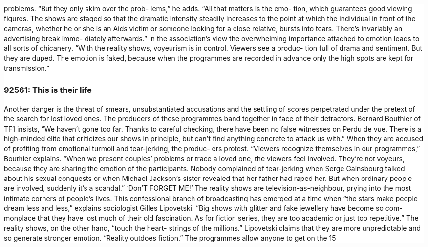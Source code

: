 problems. “But they only skim over the prob- 
lems,” he adds. “All that matters is the emo- 
tion, which guarantees good viewing figures. 
The shows are staged so that the dramatic 
intensity steadily increases to the point at 
which the individual in front of the cameras, 
whether he or she is an Aids victim or someone 
looking for a close relative, bursts into tears. 
There’s invariably an advertising break imme- 
diately afterwards.” 
In the association’s view the overwhelming 
importance attached to emotion leads to all 
sorts of chicanery. “With the reality shows, 
voyeurism is in control. Viewers see a produc- 
tion full of drama and sentiment. But they are 
duped. The emotion is faked, because when the 
programmes are recorded in advance only the 
high spots are kept for transmission.” 


### 92561: This is their life

Another danger is the threat of smears, 
unsubstantiated accusations and the settling of 
scores perpetrated under the pretext of the 
search for lost loved ones. 
The producers of these programmes band 
together in face of their detractors. Bernard 
Bouthier of TF1 insists, “We haven’t gone too 
far. Thanks to careful checking, there have been 
no false witnesses on Perdu de vue. There is a 
high-minded élite that criticizes our shows in 
principle, but can’t find anything concrete to 
attack us with.” 
When they are accused of profiting from 
emotional turmoil and tear-jerking, the produc- 
ers protest. “Viewers recognize themselves in 
our programmes,” Bouthier explains. “When 
we present couples’ problems or trace a loved 
one, the viewers feel involved. They’re not 
voyeurs, because they are sharing the emotion 
of the participants. Nobody complained of 
tear-jerking when Serge Gainsbourg talked 
about his sexual conquests or when Michael 
Jackson’s sister revealed that her father had 
raped her. But when ordinary people are 
involved, suddenly it’s a scandal.” 
‘Don’T FORGET ME!’ 
The reality shows are television-as-neighbour, 
prying into the most intimate corners of 
people’s lives. This confessional branch of 
broadcasting has emerged at a time when “the 
stars make people dream less and less,” explains 
sociologist Gilles Lipovetski. “Big shows with 
glitter and fake jewellery have become so com- 
monplace that they have lost much of their old 
fascination. As for fiction series, they are too 
academic or just too repetitive.” The reality 
shows, on the other hand, “touch the heart- 
strings of the millions.” Lipovetski claims that 
they are more unpredictable and so generate 
stronger emotion. “Reality outdoes fiction.” 
The programmes allow anyone to get on the 15
